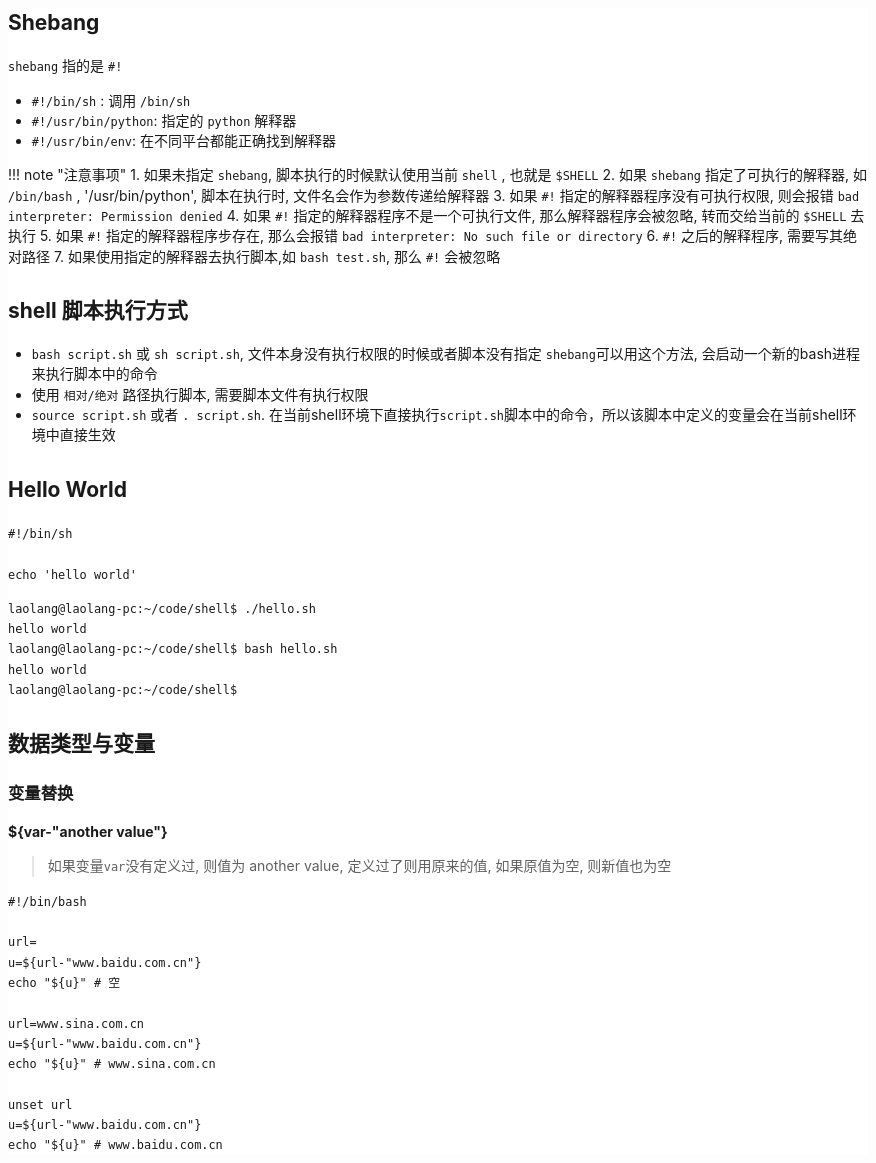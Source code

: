 ## Shebang

`shebang` 指的是 `#!`

* `#!/bin/sh` : 调用 `/bin/sh`
* `#!/usr/bin/python`: 指定的 `python` 解释器
* `#!/usr/bin/env`: 在不同平台都能正确找到解释器

!!! note "注意事项"
    1. 如果未指定 `shebang`, 脚本执行的时候默认使用当前 `shell` , 也就是 `$SHELL`
    2. 如果 `shebang` 指定了可执行的解释器, 如 `/bin/bash` , '/usr/bin/python', 脚本在执行时, 文件名会作为参数传递给解释器
    3. 如果 `#!` 指定的解释器程序没有可执行权限, 则会报错 `bad interpreter: Permission denied`
    4. 如果 `#!` 指定的解释器程序不是一个可执行文件, 那么解释器程序会被忽略, 转而交给当前的 `$SHELL` 去执行
    5. 如果 `#!` 指定的解释器程序步存在, 那么会报错 `bad interpreter: No such file or directory`
    6. `#!` 之后的解释程序, 需要写其绝对路径
    7. 如果使用指定的解释器去执行脚本,如 `bash test.sh`, 那么 `#!` 会被忽略


## shell 脚本执行方式
* `bash script.sh` 或 `sh script.sh`, 文件本身没有执行权限的时候或者脚本没有指定 `shebang`可以用这个方法, 会启动一个新的bash进程来执行脚本中的命令
* 使用 `相对/绝对` 路径执行脚本, 需要脚本文件有执行权限
* `source script.sh` 或者 `. script.sh`. 在当前shell环境下直接执行`script.sh`脚本中的命令，所以该脚本中定义的变量会在当前shell环境中直接生效


## Hello World
```shell linenums="1"
#!/bin/sh

echo 'hello world'
```

```shell
laolang@laolang-pc:~/code/shell$ ./hello.sh 
hello world
laolang@laolang-pc:~/code/shell$ bash hello.sh 
hello world
laolang@laolang-pc:~/code/shell$ 
```

## 数据类型与变量

### 变量替换
**${var-"another value"}**
> 如果变量`var`没有定义过, 则值为 another value, 定义过了则用原来的值, 如果原值为空, 则新值也为空

```shell linenums="1"
#!/bin/bash

url=
u=${url-"www.baidu.com.cn"}
echo "${u}" # 空

url=www.sina.com.cn
u=${url-"www.baidu.com.cn"}
echo "${u}" # www.sina.com.cn

unset url
u=${url-"www.baidu.com.cn"}
echo "${u}" # www.baidu.com.cn
```
